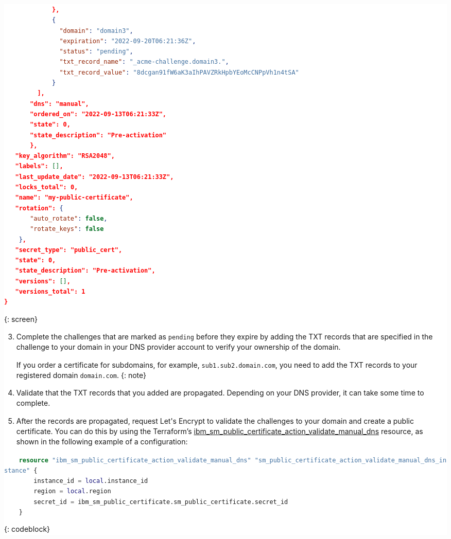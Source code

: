    ```json
                },
                {
                  "domain": "domain3",
                  "expiration": "2022-09-20T06:21:36Z",
                  "status": "pending",
                  "txt_record_name": "_acme-challenge.domain3.",
                  "txt_record_value": "8dcgan91fW6aK3aIhPAVZRkHpbYEoMcCNPpVh1n4tSA"
                }
            ],
          "dns": "manual",
          "ordered_on": "2022-09-13T06:21:33Z",
          "state": 0,
          "state_description": "Pre-activation"
          },
      "key_algorithm": "RSA2048",
      "labels": [],
      "last_update_date": "2022-09-13T06:21:33Z",
      "locks_total": 0,
      "name": "my-public-certificate",
      "rotation": {
          "auto_rotate": false,
          "rotate_keys": false
       },
      "secret_type": "public_cert",
      "state": 0,
      "state_description": "Pre-activation",
      "versions": [],
      "versions_total": 1
   }
   ```
   {: screen}

3. Complete the challenges that are marked as `pending` before they expire by adding the TXT records that are specified in the challenge to your domain in your DNS provider account to verify your ownership of the domain.

   If you order a certificate for subdomains, for example, `sub1.sub2.domain.com`, you need to add the TXT records to your registered domain `domain.com`.
   {: note}

4. Validate that the TXT records that you added are propagated. Depending on your DNS provider, it can take some time to complete.

5. After the records are propagated, request Let's Encrypt to validate the challenges to your domain and create a public certificate. 
You can do this by using the Terraform’s [ibm_sm_public_certificate_action_validate_manual_dns](https://registry.terraform.io/providers/IBM-Cloud/ibm/latest/docs/resources/sm_public_certificate_action_validate_manual_dns) resource, as shown in the following example of a configuration:

```terraform
    resource "ibm_sm_public_certificate_action_validate_manual_dns" "sm_public_certificate_action_validate_manual_dns_instance" {
        instance_id = local.instance_id
        region = local.region
        secret_id = ibm_sm_public_certificate.sm_public_certificate.secret_id
    }
```
{: codeblock}
